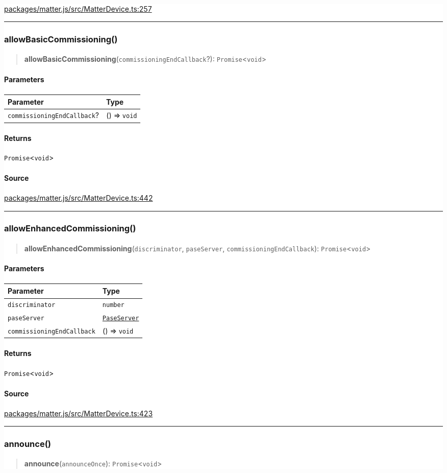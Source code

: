 [packages/matter.js/src/MatterDevice.ts:257](https://github.com/project-chip/matter.js/blob/7a8cbb56b87d4ccf34bec5a9a95ab40a1711324f/packages/matter.js/src/MatterDevice.ts#L257)

***

### allowBasicCommissioning()

> **allowBasicCommissioning**(`commissioningEndCallback`?): `Promise`\<`void`\>

#### Parameters

| Parameter | Type |
| :------ | :------ |
| `commissioningEndCallback`? | () => `void` |

#### Returns

`Promise`\<`void`\>

#### Source

[packages/matter.js/src/MatterDevice.ts:442](https://github.com/project-chip/matter.js/blob/7a8cbb56b87d4ccf34bec5a9a95ab40a1711324f/packages/matter.js/src/MatterDevice.ts#L442)

***

### allowEnhancedCommissioning()

> **allowEnhancedCommissioning**(`discriminator`, `paseServer`, `commissioningEndCallback`): `Promise`\<`void`\>

#### Parameters

| Parameter | Type |
| :------ | :------ |
| `discriminator` | `number` |
| `paseServer` | [`PaseServer`](../../../../../session/export/classes/PaseServer.md) |
| `commissioningEndCallback` | () => `void` |

#### Returns

`Promise`\<`void`\>

#### Source

[packages/matter.js/src/MatterDevice.ts:423](https://github.com/project-chip/matter.js/blob/7a8cbb56b87d4ccf34bec5a9a95ab40a1711324f/packages/matter.js/src/MatterDevice.ts#L423)

***

### announce()

> **announce**(`announceOnce`): `Promise`\<`void`\>
